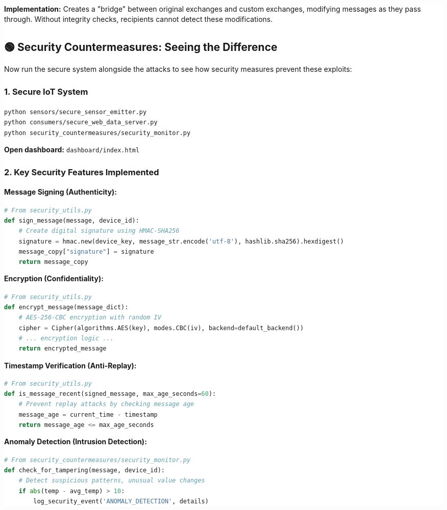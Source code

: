 **Implementation:** Creates a "bridge" between original exchanges and custom exchanges, modifying messages as they pass through. Without integrity checks, recipients cannot detect these modifications.

## 🟢 Security Countermeasures: Seeing the Difference

Now run the secure system alongside the attacks to see how security measures prevent these exploits:

### 1. Secure IoT System
```
python sensors/secure_sensor_emitter.py
python consumers/secure_web_data_server.py
python security_countermeasures/security_monitor.py
```

**Open dashboard:** `dashboard/index.html`

### 2. Key Security Features Implemented

**Message Signing (Authenticity):**
```python
# From security_utils.py
def sign_message(message, device_id):
    # Create digital signature using HMAC-SHA256
    signature = hmac.new(device_key, message_str.encode('utf-8'), hashlib.sha256).hexdigest()
    message_copy["signature"] = signature
    return message_copy
```

**Encryption (Confidentiality):**
```python
# From security_utils.py
def encrypt_message(message_dict):
    # AES-256-CBC encryption with random IV
    cipher = Cipher(algorithms.AES(key), modes.CBC(iv), backend=default_backend())
    # ... encryption logic ...
    return encrypted_message
```

**Timestamp Verification (Anti-Replay):**
```python
# From security_utils.py
def is_message_recent(signed_message, max_age_seconds=60):
    # Prevent replay attacks by checking message age
    message_age = current_time - timestamp
    return message_age <= max_age_seconds
```

**Anomaly Detection (Intrusion Detection):**
```python
# From security_countermeasures/security_monitor.py
def check_for_tampering(message, device_id):
    # Detect suspicious patterns, unusual value changes
    if abs(temp - avg_temp) > 10:
        log_security_event('ANOMALY_DETECTION', details)
```
